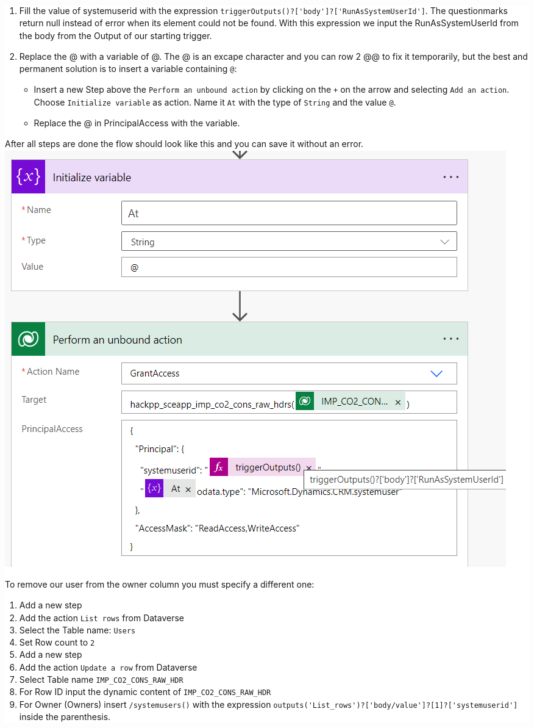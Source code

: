 1. Fill the value of systemuserid with the expression `triggerOutputs()?['body']?['RunAsSystemUserId']`. The questionmarks return null instead of error when its element could not be found. With this expression we input the RunAsSystemUserId from the body from the Output of our starting trigger.
2. Replace the @ with a variable of @. The @ is an excape character and you can row 2 @@ to fix it temporarily, but the best and permanent solution is to insert a variable containing `@`:
  
    - Insert a new Step above the `Perform an unbound action` by clicking on the `+` on the arrow and selecting `Add an action`. Choose `Initialize variable` as action. Name it `At` with the type of `String` and the value `@`.
  
    - Replace the @ in PrincipalAccess with the variable.

After all steps are done the flow should look like this and you can save it without an error.
<br><img src="./images/flow_unbound_grandaccess.png" /><br>


To remove our user from the owner column you must specify a different one:
1. Add a new step
2. Add the action `List rows` from Dataverse
3. Select the Table name: `Users`
4. Set Row count to `2`
5. Add a new step
6. Add the action `Update a row` from Dataverse
7. Select Table name `IMP_CO2_CONS_RAW_HDR`
8. For Row ID input the dynamic content of `IMP_CO2_CONS_RAW_HDR`
9. For Owner (Owners) insert `/systemusers()` with the expression `outputs('List_rows')?['body/value']?[1]?['systemuserid']` inside the parenthesis.
